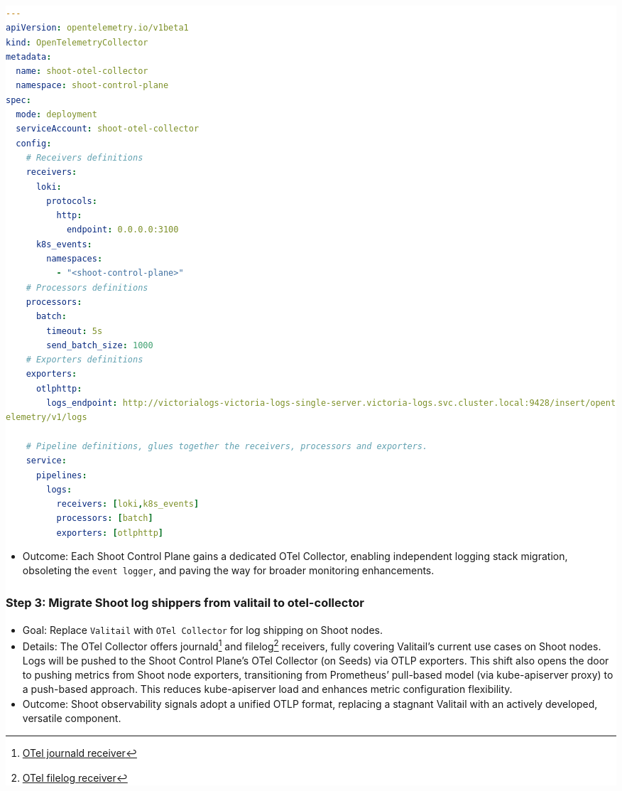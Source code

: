 ```yaml
---
apiVersion: opentelemetry.io/v1beta1
kind: OpenTelemetryCollector
metadata:
  name: shoot-otel-collector
  namespace: shoot-control-plane
spec:
  mode: deployment
  serviceAccount: shoot-otel-collector
  config:
    # Receivers definitions
    receivers:
      loki:
        protocols:
          http:
            endpoint: 0.0.0.0:3100
      k8s_events:
        namespaces:
          - "<shoot-control-plane>"
    # Processors definitions
    processors:
      batch:
        timeout: 5s
        send_batch_size: 1000
    # Exporters definitions
    exporters:
      otlphttp:
        logs_endpoint: http://victorialogs-victoria-logs-single-server.victoria-logs.svc.cluster.local:9428/insert/opentelemetry/v1/logs

    # Pipeline definitions, glues together the receivers, processors and exporters.
    service:
      pipelines:
        logs:
          receivers: [loki,k8s_events]
          processors: [batch]
          exporters: [otlphttp]
```

- Outcome: Each Shoot Control Plane gains a dedicated OTel Collector, enabling independent logging stack migration, obsoleting the `event logger`, and paving the way for broader monitoring enhancements.

### Step 3: Migrate Shoot log shippers from **valitail** to **otel-collector**

- Goal: Replace `Valitail` with `OTel Collector` for log shipping on Shoot nodes.
- Details: The OTel Collector offers journald[^14] and filelog[^15] receivers, fully covering Valitail’s current use cases on Shoot nodes. Logs will be pushed to the Shoot Control Plane’s OTel Collector (on Seeds) via OTLP exporters. This shift also opens the door to pushing metrics from Shoot node exporters, transitioning from Prometheus’ pull-based model (via kube-apiserver proxy) to a push-based approach. This reduces kube-apiserver load and enhances metric configuration flexibility.
- Outcome: Shoot observability signals adopt a unified OTLP format, replacing a stagnant Valitail with an actively developed, versatile component.


[^1]: [Fluent-Bit Outputs](https://docs.fluentbit.io/manual/pipeline/outputs)
[^2]: [Fluent-Bit Outputs Golang APIs](https://docs.fluentbit.io/manual/development/golang-output-plugins)
[^3]: [Otel Specification Status](https://opentelemetry.io/docs/specs/status/)
[^4]: [OTel Semantic Conventions](https://opentelemetry.io/docs/concepts/semantic-conventions/)
[^5]: [OTel Context Propagation](https://opentelemetry.io/docs/concepts/context-propagation/)
[^6]: [OTel Go Compile-Time Instrumentation](https://opentelemetry.io/blog/2025/go-compile-time-instrumentation/)
[^7]: [OTel Go Run-time Instrumentation (eBPF)](https://github.com/open-telemetry/opentelemetry-go-instrumentation)
[^8]: [Prometheus 3 OTel Receiver](https://prometheus.io/docs/guides/opentelemetry/)
[^9]: [Victoria-Logs OTel Ingestion](https://docs.victoriametrics.com/victorialogs/data-ingestion/opentelemetry/)
[^10]: [Fluent-Bit OTel Output](https://docs.fluentbit.io/manual/pipeline/outputs/opentelemetry)
[^11]: [VictoriaLogs as distributed tracing storage - Intent](https://github.com/VictoriaMetrics/VictoriaMetrics/issues/8148)
[^12]: [OTel Collector Releases](https://github.com/open-telemetry/opentelemetry-collector-releases)
[^13]: [Gardener OTel Collector Distribution](https://github.com/gardener/opentelemetry-collector/blob/main/manifest.yml)
[^14]: [OTel journald receiver](https://github.com/open-telemetry/opentelemetry-collector-contrib/blob/main/receiver/journaldreceiver/README.md)
[^15]: [OTel filelog receiver](https://github.com/open-telemetry/opentelemetry-collector-contrib/blob/main/receiver/filelogreceiver/README.md)
[^16]: [Fluent-Bit otel processor](https://docs.fluentbit.io/manual/pipeline/processors/opentelemetry-envelope)
[^17]: [VictoriaLogs Benchmarks](https://github.com/VictoriaMetrics/VictoriaMetrics/blob/master/deployment/logs-benchmark/results/loki-grafana-dashboard.png)
[^18]: [VictoriaLogs Roadmap](https://docs.victoriametrics.com/victorialogs/roadmap/)
[^19]: [GitHub Perses](https://github.com/perses/perses)